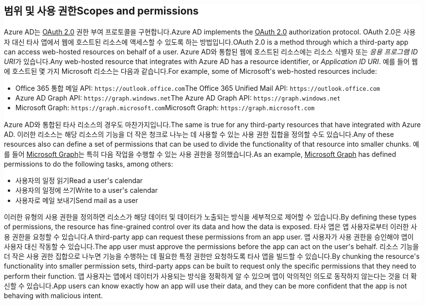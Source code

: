 ## <a name="scopes-and-permissions"></a><span data-ttu-id="d4046-109">범위 및 사용 권한</span><span class="sxs-lookup"><span data-stu-id="d4046-109">Scopes and permissions</span></span>
<span data-ttu-id="d4046-110">Azure AD는 [OAuth 2.0](active-directory-v2-protocols.md) 권한 부여 프로토콜을 구현합니다.</span><span class="sxs-lookup"><span data-stu-id="d4046-110">Azure AD implements the [OAuth 2.0](active-directory-v2-protocols.md) authorization protocol.</span></span> <span data-ttu-id="d4046-111">OAuth 2.0은 사용자 대신 타사 앱에서 웹에 호스트된 리소스에 액세스할 수 있도록 하는 방법입니다.</span><span class="sxs-lookup"><span data-stu-id="d4046-111">OAuth 2.0 is a method through which a third-party app can access web-hosted resources on behalf of a user.</span></span> <span data-ttu-id="d4046-112">Azure AD와 통합된 웹에 호스트된 리소스에는 리소스 식별자 또는 *응용 프로그램 ID URI*가 있습니다.</span><span class="sxs-lookup"><span data-stu-id="d4046-112">Any web-hosted resource that integrates with Azure AD has a resource identifier, or *Application ID URI*.</span></span> <span data-ttu-id="d4046-113">예를 들어 웹에 호스트된 몇 가지 Microsoft 리소스는 다음과 같습니다.</span><span class="sxs-lookup"><span data-stu-id="d4046-113">For example, some of Microsoft's web-hosted resources include:</span></span>

* <span data-ttu-id="d4046-114">Office 365 통합 메일 API: `https://outlook.office.com`</span><span class="sxs-lookup"><span data-stu-id="d4046-114">The Office 365 Unified Mail API: `https://outlook.office.com`</span></span>
* <span data-ttu-id="d4046-115">Azure AD Graph API: `https://graph.windows.net`</span><span class="sxs-lookup"><span data-stu-id="d4046-115">The Azure AD Graph API: `https://graph.windows.net`</span></span>
* <span data-ttu-id="d4046-116">Microsoft Graph: `https://graph.microsoft.com`</span><span class="sxs-lookup"><span data-stu-id="d4046-116">Microsoft Graph: `https://graph.microsoft.com`</span></span>

<span data-ttu-id="d4046-117">Azure AD와 통합된 타사 리소스의 경우도 마찬가지입니다.</span><span class="sxs-lookup"><span data-stu-id="d4046-117">The same is true for any third-party resources that have integrated with Azure AD.</span></span> <span data-ttu-id="d4046-118">이러한 리소스는 해당 리소스의 기능을 더 작은 청크로 나누는 데 사용할 수 있는 사용 권한 집합을 정의할 수도 있습니다.</span><span class="sxs-lookup"><span data-stu-id="d4046-118">Any of these resources also can define a set of permissions that can be used to divide the functionality of that resource into smaller chunks.</span></span> <span data-ttu-id="d4046-119">예를 들어 [Microsoft Graph](https://graph.microsoft.io)는 특히 다음 작업을 수행할 수 있는 사용 권한을 정의했습니다.</span><span class="sxs-lookup"><span data-stu-id="d4046-119">As an example, [Microsoft Graph](https://graph.microsoft.io) has defined permissions to do the following tasks, among others:</span></span>

* <span data-ttu-id="d4046-120">사용자의 일정 읽기</span><span class="sxs-lookup"><span data-stu-id="d4046-120">Read a user's calendar</span></span>
* <span data-ttu-id="d4046-121">사용자의 일정에 쓰기</span><span class="sxs-lookup"><span data-stu-id="d4046-121">Write to a user's calendar</span></span>
* <span data-ttu-id="d4046-122">사용자로 메일 보내기</span><span class="sxs-lookup"><span data-stu-id="d4046-122">Send mail as a user</span></span>

<span data-ttu-id="d4046-123">이러한 유형의 사용 권한을 정의하면 리소스가 해당 데이터 및 데이터가 노출되는 방식을 세부적으로 제어할 수 있습니다.</span><span class="sxs-lookup"><span data-stu-id="d4046-123">By defining these types of permissions, the resource has fine-grained control over its data and how the data is exposed.</span></span> <span data-ttu-id="d4046-124">타사 앱은 앱 사용자로부터 이러한 사용 권한을 요청할 수 있습니다.</span><span class="sxs-lookup"><span data-stu-id="d4046-124">A third-party app can request these permissions from an app user.</span></span> <span data-ttu-id="d4046-125">앱 사용자가 사용 권한을 승인해야 앱이 사용자 대신 작동할 수 있습니다.</span><span class="sxs-lookup"><span data-stu-id="d4046-125">The app user must approve the permissions before the app can act on the user's behalf.</span></span> <span data-ttu-id="d4046-126">리소스 기능을 더 작은 사용 권한 집합으로 나누면 기능을 수행하는 데 필요한 특정 권한만 요청하도록 타사 앱을 빌드할 수 있습니다.</span><span class="sxs-lookup"><span data-stu-id="d4046-126">By chunking the resource's functionality into smaller permission sets, third-party apps can be built to request only the specific permissions that they need to perform their function.</span></span> <span data-ttu-id="d4046-127">앱 사용자는 앱에서 데이터가 사용되는 방식을 정확하게 알 수 있으며 앱이 악의적인 의도로 동작하지 않는다는 것을 더 확신할 수 있습니다.</span><span class="sxs-lookup"><span data-stu-id="d4046-127">App users can know exactly how an app will use their data, and they can be more confident that the app is not behaving with malicious intent.</span></span>
